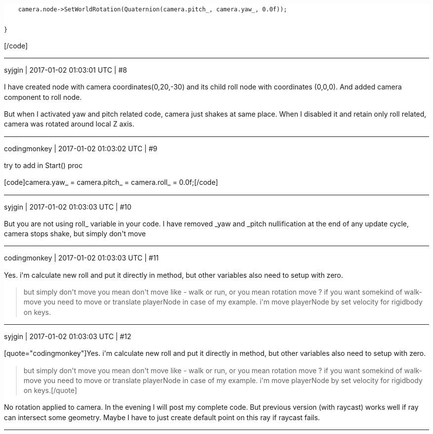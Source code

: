 		camera.node->SetWorldRotation(Quaternion(camera.pitch_, camera.yaw_, 0.0f));

	}
[/code]

-------------------------

syjgin | 2017-01-02 01:03:01 UTC | #8

I have created node with camera coordinates(0,20,-30) and its child roll node with coordinates (0,0,0). And added camera component to roll node.

But when I activated yaw and pitch related code, camera just shakes at same place. When I disabled it and retain only roll related, camera was rotated around local Z axis.

-------------------------

codingmonkey | 2017-01-02 01:03:02 UTC | #9

try to add in Start() proc

[code]camera.yaw_ = camera.pitch_ = camera.roll_ = 0.0f;[/code]

-------------------------

syjgin | 2017-01-02 01:03:03 UTC | #10

But you are not using roll_ variable in your code. I have removed _yaw and _pitch nullification at the end of any update cycle, camera stops shake, but simply don't move

-------------------------

codingmonkey | 2017-01-02 01:03:03 UTC | #11

Yes. i'm calculate new roll and put it directly in method, but other variables also need to setup with zero.

>but simply don't move
you mean don't move like - walk or run, or you mean rotation move ?
if you want somekind of walk-move you need to move or translate playerNode in case of my example. 
i'm move playerNode by set velocity for rigidbody on keys.

-------------------------

syjgin | 2017-01-02 01:03:03 UTC | #12

[quote="codingmonkey"]Yes. i'm calculate new roll and put it directly in method, but other variables also need to setup with zero.

>but simply don't move
you mean don't move like - walk or run, or you mean rotation move ?
if you want somekind of walk-move you need to move or translate playerNode in case of my example. 
i'm move playerNode by set velocity for rigidbody on keys.[/quote]

No rotation applied to camera. In the evening I will post my complete code. But previous version (with raycast) works well if ray can intersect some geometry. Maybe I have to just create default point on this ray if raycast fails.

-------------------------
